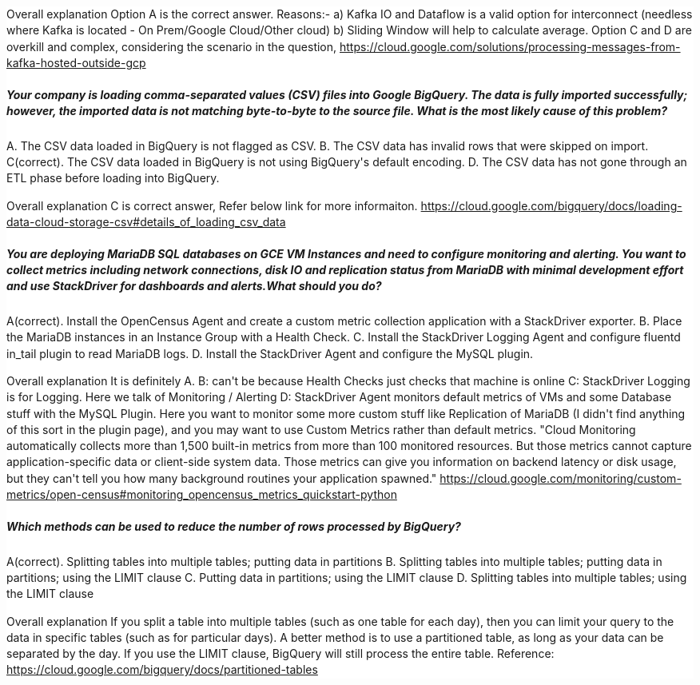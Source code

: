 Overall explanation
Option A is the correct answer. Reasons:- a) Kafka IO and Dataflow is a valid option for interconnect (needless where Kafka is located - On Prem/Google Cloud/Other cloud) b) Sliding Window will help to calculate average. Option C and D are overkill and complex, considering the scenario in the question, https://cloud.google.com/solutions/processing-messages-from-kafka-hosted-outside-gcp

##### Your company is loading comma-separated values (CSV) files into Google BigQuery. The data is fully imported successfully; however, the imported data is not matching byte-to-byte to the source file. What is the most likely cause of this problem?
A. The CSV data loaded in BigQuery is not flagged as CSV.
B. The CSV data has invalid rows that were skipped on import.
C(correct). The CSV data loaded in BigQuery is not using BigQuery's default encoding.
D. The CSV data has not gone through an ETL phase before loading into BigQuery.

Overall explanation
C is correct answer, Refer below link for more informaiton. https://cloud.google.com/bigquery/docs/loading-data-cloud-storage-csv#details_of_loading_csv_data

##### You are deploying MariaDB SQL databases on GCE VM Instances and need to configure monitoring and alerting. You want to collect metrics including network connections, disk IO and replication status from MariaDB with minimal development effort and use StackDriver for dashboards and alerts.What should you do?
A(correct). Install the OpenCensus Agent and create a custom metric collection application with a StackDriver exporter.
B. Place the MariaDB instances in an Instance Group with a Health Check.
C. Install the StackDriver Logging Agent and configure fluentd in_tail plugin to read MariaDB logs.
D. Install the StackDriver Agent and configure the MySQL plugin.

Overall explanation
It is definitely A. B: can't be because Health Checks just checks that machine is online C: StackDriver Logging is for Logging. Here we talk of Monitoring / Alerting D: StackDriver Agent monitors default metrics of VMs and some Database stuff with the MySQL Plugin. Here you want to monitor some more custom stuff like Replication of MariaDB (I didn't find anything of this sort in the plugin page), and you may want to use Custom Metrics rather than default metrics. "Cloud Monitoring automatically collects more than 1,500 built-in metrics from more than 100 monitored resources. But those metrics cannot capture application-specific data or client-side system data. Those metrics can give you information on backend latency or disk usage, but they can't tell you how many background routines your application spawned." https://cloud.google.com/monitoring/custom-metrics/open-census#monitoring_opencensus_metrics_quickstart-python

##### Which methods can be used to reduce the number of rows processed by BigQuery?
A(correct). Splitting tables into multiple tables; putting data in partitions
B. Splitting tables into multiple tables; putting data in partitions; using the LIMIT clause
C. Putting data in partitions; using the LIMIT clause
D. Splitting tables into multiple tables; using the LIMIT clause

Overall explanation
If you split a table into multiple tables (such as one table for each day), then you can limit your query to the data in specific tables (such as for particular days). A better method is to use a partitioned table, as long as your data can be separated by the day. If you use the LIMIT clause, BigQuery will still process the entire table. Reference: https://cloud.google.com/bigquery/docs/partitioned-tables
